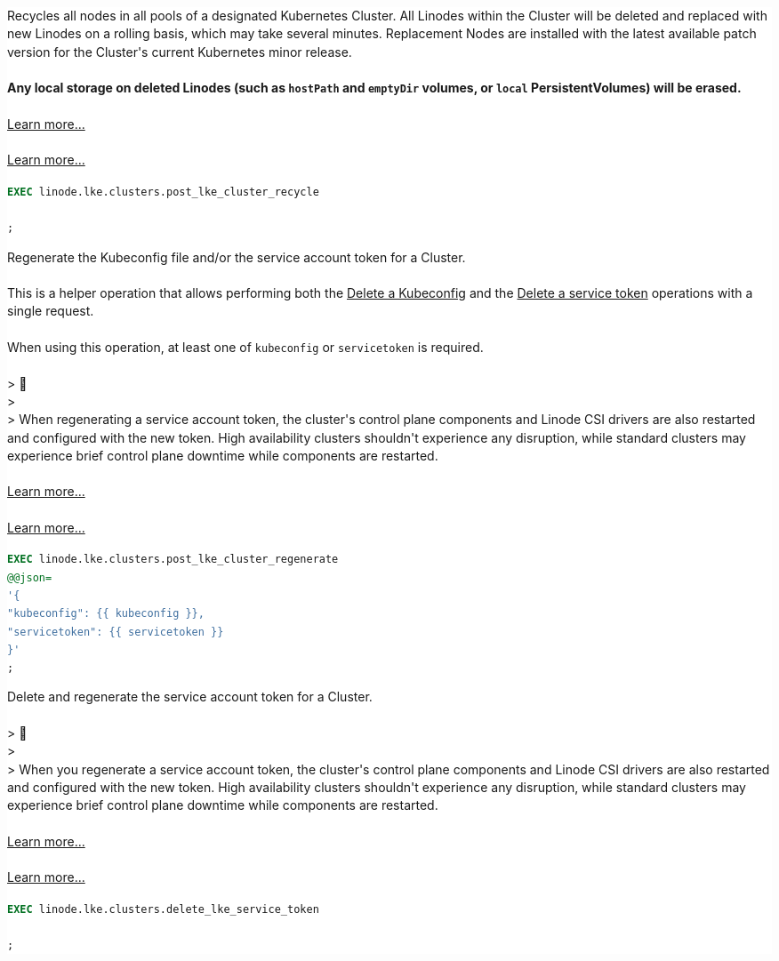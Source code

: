 Recycles all nodes in all pools of a designated Kubernetes Cluster. All Linodes within the Cluster will be deleted and replaced with new Linodes on a rolling basis, which may take several minutes. Replacement Nodes are installed with the latest available patch version for the Cluster's current Kubernetes minor release.<br /><br />__Any local storage on deleted Linodes (such as `hostPath` and `emptyDir` volumes, or `local` PersistentVolumes) will be erased.__<br /><br />[Learn more...](https://techdocs.akamai.com/cloud-computing/docs/getting-started-with-the-linode-cli)<br /><br />[Learn more...](https://techdocs.akamai.com/linode-api/reference/get-started#oauth)

```sql
EXEC linode.lke.clusters.post_lke_cluster_recycle 

;
```
</TabItem>
<TabItem value="post_lke_cluster_regenerate">

Regenerate the Kubeconfig file and/or the service account token for a Cluster.<br /><br />This is a helper operation that allows performing both the [Delete a Kubeconfig](https://techdocs.akamai.com/linode-api/reference/delete-lke-cluster-kubeconfig) and the [Delete a service token](https://techdocs.akamai.com/linode-api/reference/delete-lke-service-token) operations with a single request.<br /><br />When using this operation, at least one of `kubeconfig` or `servicetoken` is required.<br /><br />&gt; 📘<br />&gt;<br />&gt; When regenerating a service account token, the cluster's control plane components and Linode CSI drivers are also restarted and configured with the new token. High availability clusters shouldn't experience any disruption, while standard clusters may experience brief control plane downtime while components are restarted.<br /><br />[Learn more...](https://techdocs.akamai.com/cloud-computing/docs/getting-started-with-the-linode-cli)<br /><br />[Learn more...](https://techdocs.akamai.com/linode-api/reference/get-started#oauth)

```sql
EXEC linode.lke.clusters.post_lke_cluster_regenerate 
@@json=
'{
"kubeconfig": {{ kubeconfig }}, 
"servicetoken": {{ servicetoken }}
}'
;
```
</TabItem>
<TabItem value="delete_lke_service_token">

Delete and regenerate the service account token for a Cluster.<br /><br />&gt; 📘<br />&gt;<br />&gt; When you regenerate a service account token, the cluster's control plane components and Linode CSI drivers are also restarted and configured with the new token. High availability clusters shouldn't experience any disruption, while standard clusters may experience brief control plane downtime while components are restarted.<br /><br />[Learn more...](https://techdocs.akamai.com/cloud-computing/docs/getting-started-with-the-linode-cli)<br /><br />[Learn more...](https://techdocs.akamai.com/linode-api/reference/get-started#oauth)

```sql
EXEC linode.lke.clusters.delete_lke_service_token 

;
```
</TabItem>
</Tabs>
